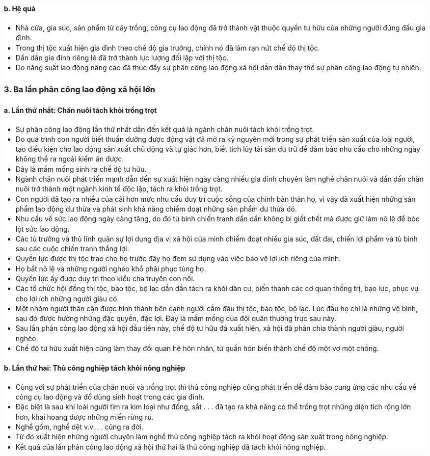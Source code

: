 #### b. Hệ quả

- Nhà cửa, gia súc, sản phẩm từ cây trồng, công cụ lao động đã trở thành vật thuộc quyền tư hữu của những người đứng đầu gia đình.
- Trong thị tộc xuất hiện gia đình theo chế độ gia trưởng, chính nó đã làm rạn nứt chế độ thị tộc.
- Dần dần gia đình riêng lẻ đã trở thành lực lượng đối lập với thị tộc.
- Do năng suất lao động nâng cao đã thúc đẩy sự phân công lao động xã hội dần dần thay thế sự phân công lao động tự nhiên.

### 3. Ba lần phân công lao động xã hội lớn

#### a. Lần thứ nhất: Chăn nuôi tách khỏi trồng trọt

- Sự phân công lao động lần thứ nhất dẫn đến kết quả là ngành chăn nuôi tách khỏi trồng trọt.
- Do quá trình con người biết thuần dưỡng được động vật đã mở ra kỷ nguyên mới trong sự phát triển sản xuất của loài người, tạo điều kiện cho lao động sản xuất chủ động và tự giác hơn, biết tích lũy tài sản dự trữ để đảm bảo nhu cầu cho những ngày không thể ra ngoài kiếm ăn được.
- Đây là mầm mống sinh ra chế độ tư hữu.
- Ngành chăn nuôi phát triển mạnh dẫn đến sự xuất hiện ngày càng nhiều gia đình chuyên làm nghề chăn nuôi và dần dần chăn nuôi trở thành một ngành kinh tế độc lập, tách ra khỏi trồng trọt.
- Con người đã tạo ra nhiều của cải hơn mức nhu cầu duy trì cuộc sống của chính bản thân họ, vì vậy đã xuất hiện những sản phẩm lao động dư thừa và phát sinh khả năng chiếm đoạt những sản phẩm dư thừa đó.
- Nhu cầu về sức lao động ngày càng tăng, do đó tù binh chiến tranh dần dần không bị giết chết mà được giữ làm nô lệ để bóc lột sức lao động.
- Các tù trưởng và thủ lĩnh quân sự lợi dụng địa vị xã hội của mình chiếm đoạt nhiều gia súc, đất đai, chiến lợi phẩm và tù binh sau các cuộc chiến tranh thắng lợi.
- Quyền lực được thị tộc trao cho họ trước đây họ đem sử dụng vào việc bảo vệ lợi ích riêng của mình.
- Họ bắt nô lệ và những người nghèo khổ phải phục tùng họ.
- Quyền lực ấy được duy trì theo kiểu cha truyền con nối.
- Các tổ chức hội đồng thị tộc, bào tộc, bộ lạc dần dần tách ra khỏi dân cư, biến thành các cơ quan thống trị, bạo lực, phục vụ cho lợi ích những người giàu có.
- Một nhóm người thân cận được hình thành bên cạnh người cầm đầu thị tộc, bào tộc, bộ lạc. Lúc đầu họ chỉ là những vệ binh, sau đó được hưởng những đặc quyền, đặc lợi. Đây là mầm mống của đội quân thường trực sau này.
- Sau lần phân công lao động xã hội đầu tiên này, chế độ tư hữu đã xuất hiện, xã hội đã phân chia thành người giàu, người nghèo.
- Chế độ tư hữu xuất hiện cũng làm thay đổi quan hệ hôn nhân, từ quần hôn biến thành chế độ một vợ một chồng.

#### b. Lần thứ hai: Thủ công nghiệp tách khỏi nông nghiệp

- Cùng với sự phát triển của chăn nuôi và trồng trọt thì thủ công nghiệp cũng phát triển để đảm bảo cung ứng các nhu cầu về công cụ lao động và đồ dùng sinh hoạt trong các gia đình.
- Đặc biệt là sau khi loài người tìm ra kim loại như đồng, sắt . . . đã tạo ra khả năng có thể trồng trọt những diện tích rộng lớn hơn, khai hoang được những miền rừng rú.
- Nghề gốm, nghề dệt v.v. . . cũng ra đời.
- Từ đó xuất hiện những người chuyên làm nghề thủ công nghiệp tách ra khỏi hoạt động sản xuất trong nông nghiệp.
- Kết quả của lần phân công lao động xã hội thứ hai là thủ công nghiệp đã tách khỏi nông nghiệp.
